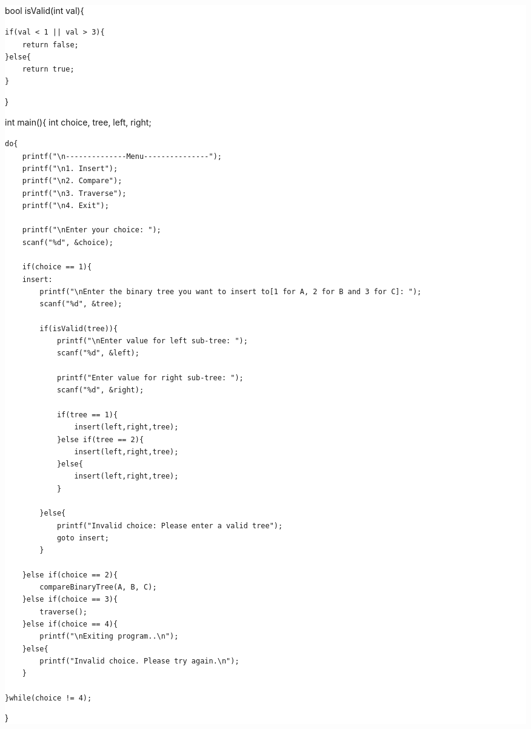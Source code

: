 bool isValid(int val){

    if(val < 1 || val > 3){
        return false;
    }else{
        return true;
    }
}

int main(){
    int choice, tree, left, right;

    do{
        printf("\n--------------Menu---------------");
        printf("\n1. Insert");
        printf("\n2. Compare");
        printf("\n3. Traverse");
        printf("\n4. Exit");

        printf("\nEnter your choice: ");
        scanf("%d", &choice);

        if(choice == 1){
        insert:
            printf("\nEnter the binary tree you want to insert to[1 for A, 2 for B and 3 for C]: ");
            scanf("%d", &tree);

            if(isValid(tree)){
                printf("\nEnter value for left sub-tree: ");
                scanf("%d", &left);

                printf("Enter value for right sub-tree: ");
                scanf("%d", &right);

                if(tree == 1){
                    insert(left,right,tree);
                }else if(tree == 2){
                    insert(left,right,tree);
                }else{
                    insert(left,right,tree);
                }
                
            }else{
                printf("Invalid choice: Please enter a valid tree");
                goto insert;
            }
            
        }else if(choice == 2){
            compareBinaryTree(A, B, C);
        }else if(choice == 3){
            traverse();
        }else if(choice == 4){
            printf("\nExiting program..\n");
        }else{
            printf("Invalid choice. Please try again.\n");
        }

    }while(choice != 4);

}


